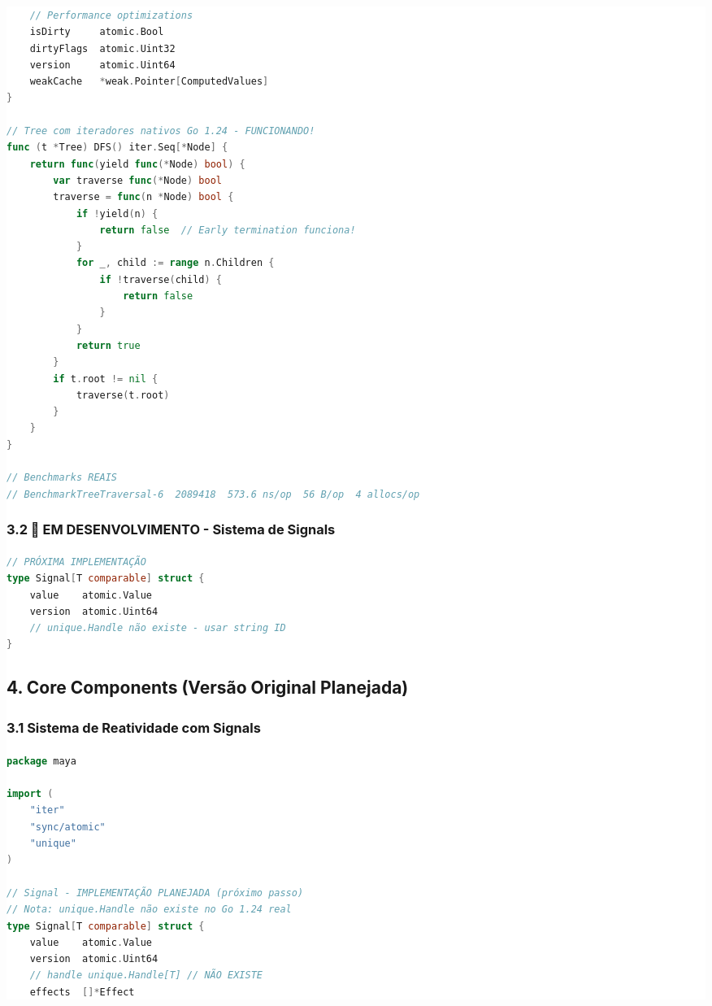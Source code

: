 ```go
    // Performance optimizations
    isDirty     atomic.Bool
    dirtyFlags  atomic.Uint32
    version     atomic.Uint64
    weakCache   *weak.Pointer[ComputedValues]
}

// Tree com iteradores nativos Go 1.24 - FUNCIONANDO!
func (t *Tree) DFS() iter.Seq[*Node] {
    return func(yield func(*Node) bool) {
        var traverse func(*Node) bool
        traverse = func(n *Node) bool {
            if !yield(n) {
                return false  // Early termination funciona!
            }
            for _, child := range n.Children {
                if !traverse(child) {
                    return false
                }
            }
            return true
        }
        if t.root != nil {
            traverse(t.root)
        }
    }
}

// Benchmarks REAIS
// BenchmarkTreeTraversal-6  2089418  573.6 ns/op  56 B/op  4 allocs/op
```

### 3.2 🚧 EM DESENVOLVIMENTO - Sistema de Signals

```go
// PRÓXIMA IMPLEMENTAÇÃO
type Signal[T comparable] struct {
    value    atomic.Value
    version  atomic.Uint64
    // unique.Handle não existe - usar string ID
}
```

## 4. Core Components (Versão Original Planejada)

### 3.1 Sistema de Reatividade com Signals

```go
package maya

import (
    "iter"
    "sync/atomic"
    "unique"
)

// Signal - IMPLEMENTAÇÃO PLANEJADA (próximo passo)
// Nota: unique.Handle não existe no Go 1.24 real
type Signal[T comparable] struct {
    value    atomic.Value
    version  atomic.Uint64
    // handle unique.Handle[T] // NÃO EXISTE
    effects  []*Effect
```